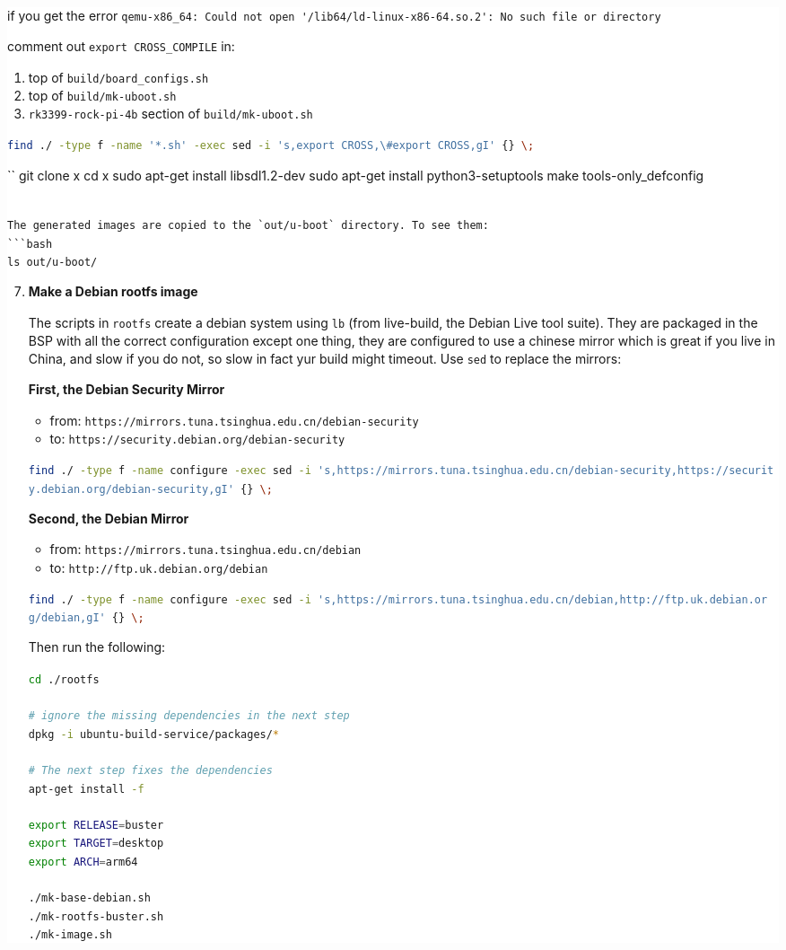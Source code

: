    if you get the error `qemu-x86_64: Could not open '/lib64/ld-linux-x86-64.so.2': No such file or directory`

   comment out `export CROSS_COMPILE` in:
   1. top of `build/board_configs.sh` 
   2. top of  `build/mk-uboot.sh`
   3. `rk3399-rock-pi-4b` section of `build/mk-uboot.sh`

   ```bash
   find ./ -type f -name '*.sh' -exec sed -i 's,export CROSS,\#export CROSS,gI' {} \;
   ```

   ``
   git clone x
   cd x
   sudo apt-get install libsdl1.2-dev
   sudo apt-get install python3-setuptools
   make tools-only_defconfig
   ```

   The generated images are copied to the `out/u-boot` directory. To see them:
   ```bash
   ls out/u-boot/
   ```

7. **Make a Debian rootfs image**

   The scripts in `rootfs` create a debian system using `lb` (from live-build, the Debian Live tool suite). They are packaged in the BSP with all the correct configuration except one thing, they are configured to use a chinese mirror which is great if you live in China, and slow if you do not, so slow in fact yur build might timeout. Use `sed` to replace the mirrors:

   **First, the Debian Security Mirror**

   * from: `https://mirrors.tuna.tsinghua.edu.cn/debian-security`
   * to: `https://security.debian.org/debian-security`
   
   ```bash
   find ./ -type f -name configure -exec sed -i 's,https://mirrors.tuna.tsinghua.edu.cn/debian-security,https://security.debian.org/debian-security,gI' {} \;
   ```
   
   **Second, the Debian Mirror**
   
   * from: `https://mirrors.tuna.tsinghua.edu.cn/debian`
   * to: `http://ftp.uk.debian.org/debian` 
   ```bash
   find ./ -type f -name configure -exec sed -i 's,https://mirrors.tuna.tsinghua.edu.cn/debian,http://ftp.uk.debian.org/debian,gI' {} \;
   ```

   Then run the following:
   ```bash
   cd ./rootfs
   
   # ignore the missing dependencies in the next step
   dpkg -i ubuntu-build-service/packages/*  
   
   # The next step fixes the dependencies
   apt-get install -f                       

   export RELEASE=buster 
   export TARGET=desktop 
   export ARCH=arm64
   
   ./mk-base-debian.sh
   ./mk-rootfs-buster.sh
   ./mk-image.sh
   
   ```
